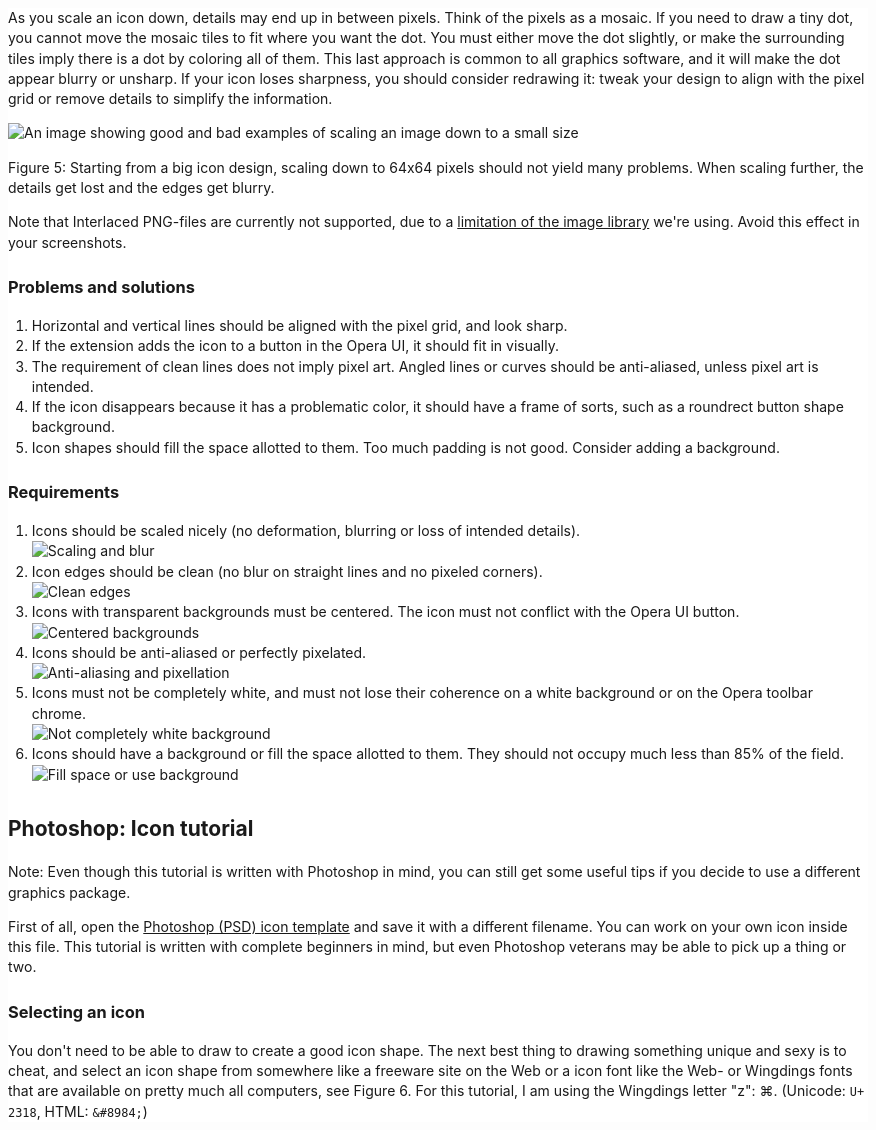<p>As you scale an icon down, details may end up in between pixels. Think of the pixels as a mosaic. If you need to draw a tiny dot, you cannot move the mosaic tiles to fit where you want the dot. You must either move the dot slightly, or make the surrounding tiles imply there is a dot by coloring all of them. This last approach is common to all graphics software, and it will make the dot appear blurry or unsharp. If your icon loses sharpness, you should consider redrawing it: tweak your design to align with the pixel grid or remove details to simplify the information.</p>

<p><img src="scaling.png" alt="An image showing good and bad examples of scaling an image down to a small size"></p>
<p>Figure 5: Starting from a big icon design, scaling down to 64x64 pixels should not yield many problems. When scaling further, the details get lost and the edges get blurry.</p>

<p>Note that Interlaced PNG-files are currently not supported, due to a <a href="http://www.pythonware.com/library/pil/handbook/format-png.htm">limitation of the image library</a> we're using. Avoid this effect in your screenshots.</p>

<h3 id="icons-problems">Problems and solutions</h3>

<ol>
<li>Horizontal and vertical lines should be aligned with the pixel grid, and look sharp.</li>
<li>If the extension adds the icon to a button in the Opera UI, it should fit in visually.</li>
<li>The requirement of clean lines does not imply pixel art. Angled lines or curves should be anti-aliased, unless pixel art is intended.</li>
<li>If the icon disappears because it has a problematic color, it should have a frame of sorts, such as a roundrect button shape background.</li>
<li>Icon shapes should fill the space allotted to them. Too much padding is not good. Consider adding a background.</li>
</ol>

<h3 id="icons-requirements">Requirements</h3>

<ol>
<li>Icons should be scaled nicely (no deformation, blurring or loss of intended details).<br><img src="dont-blur.png" alt="Scaling and blur"></li>
<li>Icon edges should be clean (no blur on straight lines and no pixeled corners).<br><img src="dont-grid.png" alt="Clean edges"></li>
<li>Icons with transparent backgrounds must be centered. The icon must not conflict with the Opera UI button.<br><img src="dont-center.png" alt="Centered backgrounds"></li>
<li>Icons should be anti-aliased or perfectly pixelated.<br><img src="dont-pixel.png" alt="Anti-aliasing and pixellation"></li>
<li>Icons must not be completely white, and must not lose their coherence on a white background or on the Opera toolbar chrome.<br><img src="dont-white.png" alt="Not completely white background"></li>
<li>Icons should have a background or fill the space allotted to them. They should not occupy much less than 85% of the field.<br><img src="dont-back.png" alt="Fill space or use background"></li>
</ol>

<h2 id="tutorial">Photoshop: Icon tutorial</h2>

<p>Note: Even though this tutorial is written with Photoshop in mind, you can still get some useful tips if you decide to use a different graphics package.</p>

<p>First of all, open the <a href="static/templates/user_icon_template.psd">Photoshop (PSD) icon template</a> and save it with a different filename. You can work on your own icon inside this file. This tutorial is written with complete beginners in mind, but even Photoshop veterans may be able to pick up a thing or two.</p>

<h3 id="selecting-icon">Selecting an icon</h3>

<p>You don't need to be able to draw to create a good icon shape. The next best thing to drawing something unique and sexy is to cheat, and select an icon shape from somewhere like a freeware site on the Web or a icon font like the Web- or Wingdings fonts that are available on pretty much all computers, see Figure 6. For this tutorial, I am using the Wingdings letter "z": &#x2318;. (Unicode: <code>U+2318</code>, HTML: <code>&amp;#8984;</code>) </p>

